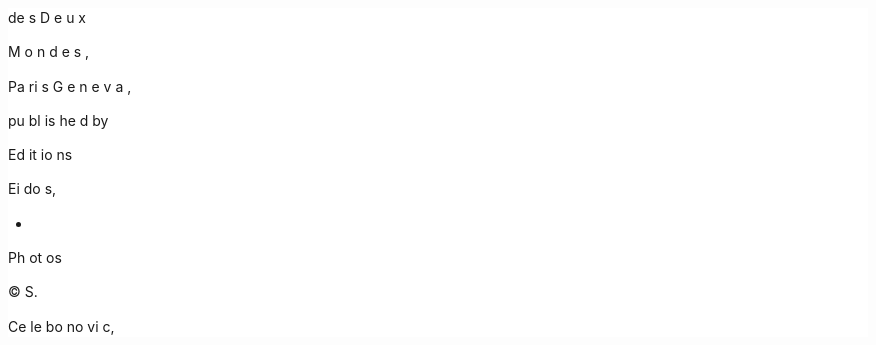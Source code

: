de
s 
D
e
u
x
 
M
o
n
d
e
s
,
 
Pa
ri
s 
G
e
n
e
v
a
,
 
pu
bl
is
he
d 
by
 
Ed
it
io
ns
 
Ei
do
s,
 
- 
Ph
ot
os
 
© 
S.
 
Ce
le
bo
no
vi
c,
 